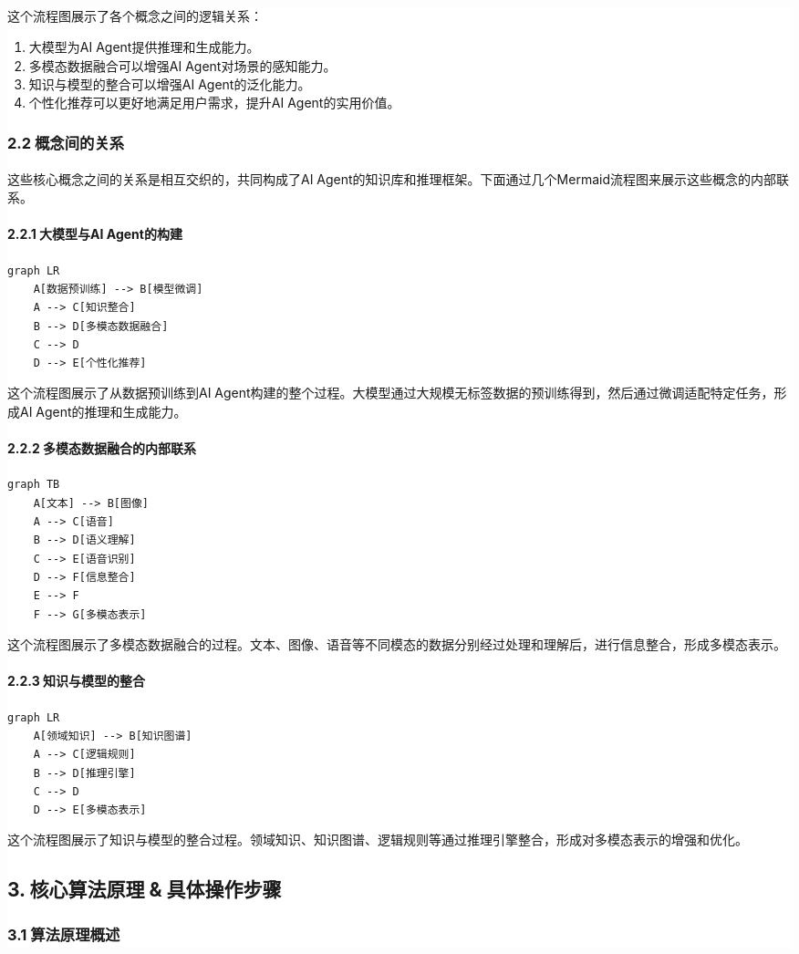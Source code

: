 这个流程图展示了各个概念之间的逻辑关系：

1. 大模型为AI Agent提供推理和生成能力。
2. 多模态数据融合可以增强AI Agent对场景的感知能力。
3. 知识与模型的整合可以增强AI Agent的泛化能力。
4. 个性化推荐可以更好地满足用户需求，提升AI Agent的实用价值。

### 2.2 概念间的关系

这些核心概念之间的关系是相互交织的，共同构成了AI Agent的知识库和推理框架。下面通过几个Mermaid流程图来展示这些概念的内部联系。

#### 2.2.1 大模型与AI Agent的构建

```mermaid
graph LR
    A[数据预训练] --> B[模型微调]
    A --> C[知识整合]
    B --> D[多模态数据融合]
    C --> D
    D --> E[个性化推荐]
```

这个流程图展示了从数据预训练到AI Agent构建的整个过程。大模型通过大规模无标签数据的预训练得到，然后通过微调适配特定任务，形成AI Agent的推理和生成能力。

#### 2.2.2 多模态数据融合的内部联系

```mermaid
graph TB
    A[文本] --> B[图像]
    A --> C[语音]
    B --> D[语义理解]
    C --> E[语音识别]
    D --> F[信息整合]
    E --> F
    F --> G[多模态表示]
```

这个流程图展示了多模态数据融合的过程。文本、图像、语音等不同模态的数据分别经过处理和理解后，进行信息整合，形成多模态表示。

#### 2.2.3 知识与模型的整合

```mermaid
graph LR
    A[领域知识] --> B[知识图谱]
    A --> C[逻辑规则]
    B --> D[推理引擎]
    C --> D
    D --> E[多模态表示]
```

这个流程图展示了知识与模型的整合过程。领域知识、知识图谱、逻辑规则等通过推理引擎整合，形成对多模态表示的增强和优化。

## 3. 核心算法原理 & 具体操作步骤

### 3.1 算法原理概述
